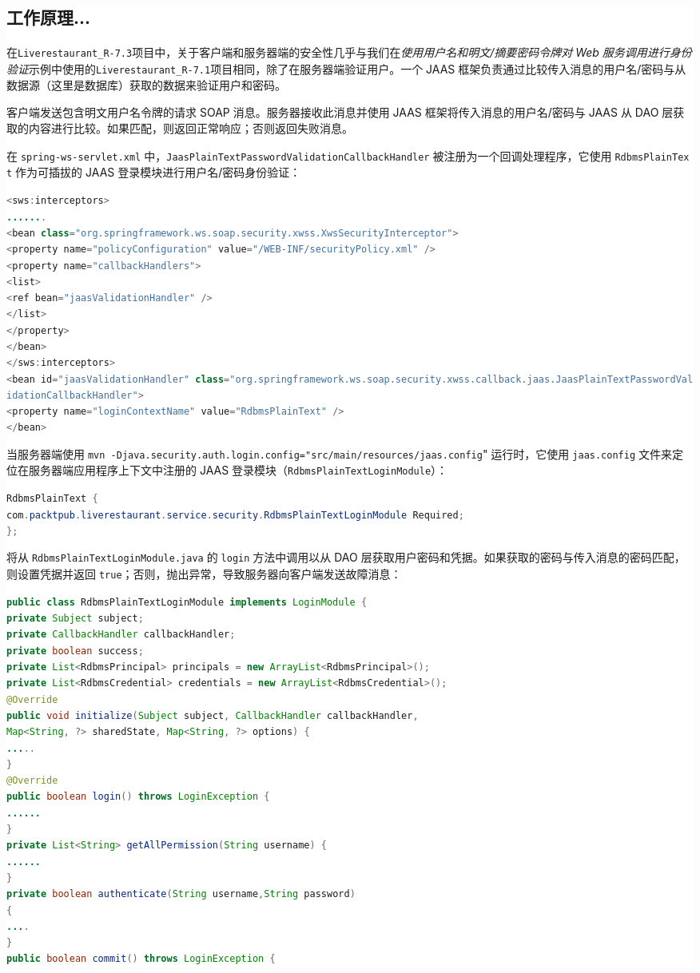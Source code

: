 ## 工作原理...

在`Liverestaurant_R-7.3`项目中，关于客户端和服务器端的安全性几乎与我们在*使用用户名和明文/摘要密码令牌对 Web 服务调用进行身份验证*示例中使用的`Liverestaurant_R-7.1`项目相同，除了在服务器端验证用户。一个 JAAS 框架负责通过比较传入消息的用户名/密码与从数据源（这里是数据库）获取的数据来验证用户和密码。

客户端发送包含明文用户名令牌的请求 SOAP 消息。服务器接收此消息并使用 JAAS 框架将传入消息的用户名/密码与 JAAS 从 DAO 层获取的内容进行比较。如果匹配，则返回正常响应；否则返回失败消息。

在 `spring-ws-servlet.xml` 中，`JaasPlainTextPasswordValidationCallbackHandler` 被注册为一个回调处理程序，它使用 `RdbmsPlainText` 作为可插拔的 JAAS 登录模块进行用户名/密码身份验证：

```java
<sws:interceptors>
.......
<bean class="org.springframework.ws.soap.security.xwss.XwsSecurityInterceptor">
<property name="policyConfiguration" value="/WEB-INF/securityPolicy.xml" />
<property name="callbackHandlers">
<list>
<ref bean="jaasValidationHandler" />
</list>
</property>
</bean>
</sws:interceptors>
<bean id="jaasValidationHandler" class="org.springframework.ws.soap.security.xwss.callback.jaas.JaasPlainTextPasswordValidationCallbackHandler">
<property name="loginContextName" value="RdbmsPlainText" />
</bean>

```

当服务器端使用 `mvn -Djava.security.auth.login.config="src/main/resources/jaas.config`" 运行时，它使用 `jaas.config` 文件来定位在服务器端应用程序上下文中注册的 JAAS 登录模块（`RdbmsPlainTextLoginModule`）：

```java
RdbmsPlainText {
com.packtpub.liverestaurant.service.security.RdbmsPlainTextLoginModule Required;
};

```

将从 `RdbmsPlainTextLoginModule.java` 的 `login` 方法中调用以从 DAO 层获取用户密码和凭据。如果获取的密码与传入消息的密码匹配，则设置凭据并返回 `true`；否则，抛出异常，导致服务器向客户端发送故障消息：

```java
public class RdbmsPlainTextLoginModule implements LoginModule {
private Subject subject;
private CallbackHandler callbackHandler;
private boolean success;
private List<RdbmsPrincipal> principals = new ArrayList<RdbmsPrincipal>();
private List<RdbmsCredential> credentials = new ArrayList<RdbmsCredential>();
@Override
public void initialize(Subject subject, CallbackHandler callbackHandler,
Map<String, ?> sharedState, Map<String, ?> options) {
.....
}
@Override
public boolean login() throws LoginException {
......
}
private List<String> getAllPermission(String username) {
......
}
private boolean authenticate(String username,String password)
{
....
}
public boolean commit() throws LoginException {
```